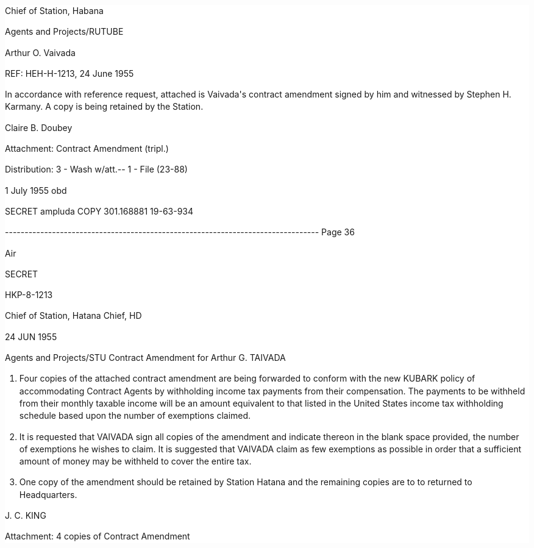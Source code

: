 Chief of Station, Habana

Agents and Projects/RUTUBE

Arthur O. Vaivada

REF: HEH-H-1213, 24 June 1955

In accordance with reference request, attached is Vaivada's contract amendment signed by him and witnessed by Stephen H. Karmany. A copy is being retained by the Station.

Claire B. Doubey

Attachment:
Contract Amendment (tripl.)

Distribution:
3 - Wash w/att.--
1 - File (23-88)

1 July 1955
obd

SECRET ampluda
COPY 301.168881
19-63-934


-------------------------------------------------------------------------------- Page 36

Air

SECRET

HKP-8-1213

Chief of Station, Hatana
Chief, HD

24 JUN 1955

Agents and Projects/STU
Contract Amendment for Arthur G. TAIVADA

1.  Four copies of the attached contract amendment are being forwarded to conform with the new KUBARK policy of accommodating Contract Agents by withholding income tax payments from their compensation. The payments to be withheld from their monthly taxable income will be an amount equivalent to that listed in the United States income tax withholding schedule based upon the number of exemptions claimed.

2.  It is requested that VAIVADA sign all copies of the amendment and indicate thereon in the blank space provided, the number of exemptions he wishes to claim. It is suggested that VAIVADA claim as few exemptions as possible in order that a sufficient amount of money may be withheld to cover the entire tax.

3.  One copy of the amendment should be retained by Station Hatana and the remaining copies are to to returned to Headquarters.

J. C. KING

Attachment:
4 copies of Contract Amendment
